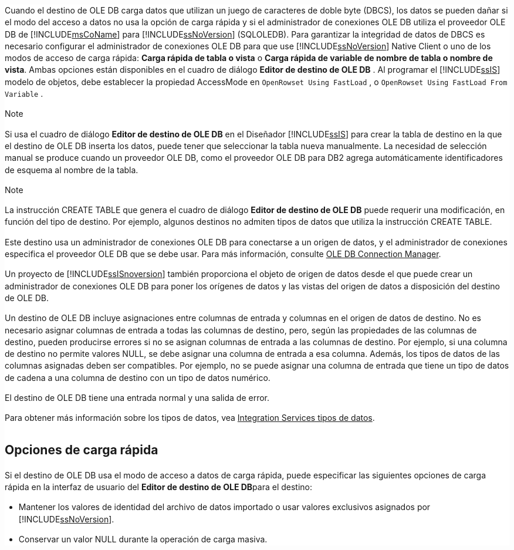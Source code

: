  Cuando el destino de OLE DB carga datos que utilizan un juego de caracteres de doble byte (DBCS), los datos se pueden dañar si el modo del acceso a datos no usa la opción de carga rápida y si el administrador de conexiones OLE DB utiliza el proveedor OLE DB de [!INCLUDE[msCoName](../../includes/msconame-md.md)] para [!INCLUDE[ssNoVersion](../../includes/ssnoversion-md.md)] (SQLOLEDB). Para garantizar la integridad de datos de DBCS es necesario configurar el administrador de conexiones OLE DB para que use [!INCLUDE[ssNoVersion](../../includes/ssnoversion-md.md)] Native Client o uno de los modos de acceso de carga rápida: **Carga rápida de tabla o vista** o **Carga rápida de variable de nombre de tabla o nombre de vista**. Ambas opciones están disponibles en el cuadro de diálogo **Editor de destino de OLE DB** . Al programar el [!INCLUDE[ssIS](../../includes/ssis-md.md)] modelo de objetos, debe establecer la propiedad AccessMode en `OpenRowset Using FastLoad` , o `OpenRowset Using FastLoad From Variable` .  
  
> [!NOTE]  
>  Si usa el cuadro de diálogo **Editor de destino de OLE DB** en el Diseñador [!INCLUDE[ssIS](../../includes/ssis-md.md)] para crear la tabla de destino en la que el destino de OLE DB inserta los datos, puede tener que seleccionar la tabla nueva manualmente. La necesidad de selección manual se produce cuando un proveedor OLE DB, como el proveedor OLE DB para DB2 agrega automáticamente identificadores de esquema al nombre de la tabla.  
  
> [!NOTE]  
>  La instrucción CREATE TABLE que genera el cuadro de diálogo **Editor de destino de OLE DB** puede requerir una modificación, en función del tipo de destino. Por ejemplo, algunos destinos no admiten tipos de datos que utiliza la instrucción CREATE TABLE.  
  
 Este destino usa un administrador de conexiones OLE DB para conectarse a un origen de datos, y el administrador de conexiones especifica el proveedor OLE DB que se debe usar. Para más información, consulte [OLE DB Connection Manager](../connection-manager/ole-db-connection-manager.md).  
  
 Un proyecto de [!INCLUDE[ssISnoversion](../../includes/ssisnoversion-md.md)] también proporciona el objeto de origen de datos desde el que puede crear un administrador de conexiones OLE DB para poner los orígenes de datos y las vistas del origen de datos a disposición del destino de OLE DB.  
  
 Un destino de OLE DB incluye asignaciones entre columnas de entrada y columnas en el origen de datos de destino. No es necesario asignar columnas de entrada a todas las columnas de destino, pero, según las propiedades de las columnas de destino, pueden producirse errores si no se asignan columnas de entrada a las columnas de destino. Por ejemplo, si una columna de destino no permite valores NULL, se debe asignar una columna de entrada a esa columna. Además, los tipos de datos de las columnas asignadas deben ser compatibles. Por ejemplo, no se puede asignar una columna de entrada que tiene un tipo de datos de cadena a una columna de destino con un tipo de datos numérico.  
  
 El destino de OLE DB tiene una entrada normal y una salida de error.  
  
 Para obtener más información sobre los tipos de datos, vea [Integration Services tipos de datos](integration-services-data-types.md).  
  
## <a name="fast-load-options"></a>Opciones de carga rápida  
 Si el destino de OLE DB usa el modo de acceso a datos de carga rápida, puede especificar las siguientes opciones de carga rápida en la interfaz de usuario del **Editor de destino de OLE DB**para el destino:  
  
-   Mantener los valores de identidad del archivo de datos importado o usar valores exclusivos asignados por [!INCLUDE[ssNoVersion](../../includes/ssnoversion-md.md)].  
  
-   Conservar un valor NULL durante la operación de carga masiva.  
  